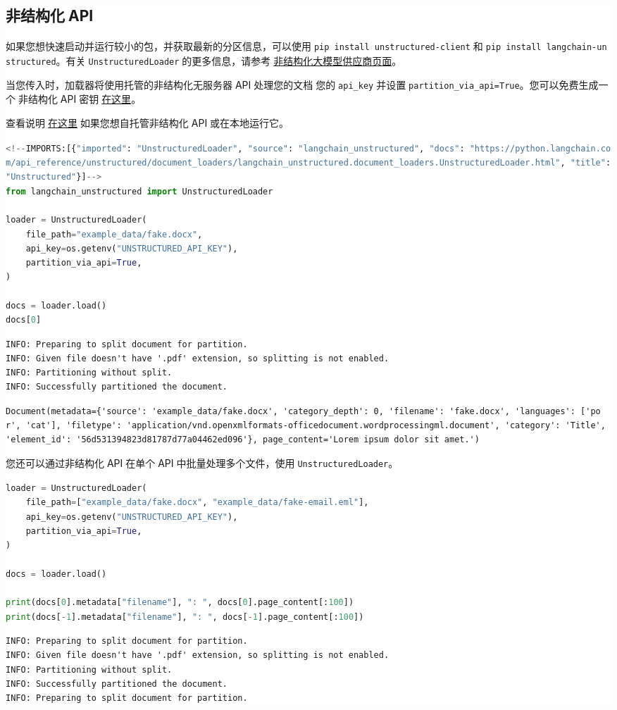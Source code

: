 
## 非结构化 API

如果您想快速启动并运行较小的包，并获取最新的分区信息，可以使用 `pip install
unstructured-client` 和 `pip install langchain-unstructured`。有关
 `UnstructuredLoader` 的更多信息，请参考
[非结构化大模型供应商页面](https://python.langchain.com/v0.1/docs/integrations/document_loaders/unstructured_file/)。

当您传入时，加载器将使用托管的非结构化无服务器 API 处理您的文档
您的 `api_key` 并设置 `partition_via_api=True`。您可以免费生成一个
非结构化 API 密钥 [在这里](https://unstructured.io/api-key/)。

查看说明 [在这里](https://github.com/Unstructured-IO/unstructured-api#dizzy-instructions-for-using-the-docker-image)
如果您想自托管非结构化 API 或在本地运行它。


```python
<!--IMPORTS:[{"imported": "UnstructuredLoader", "source": "langchain_unstructured", "docs": "https://python.langchain.com/api_reference/unstructured/document_loaders/langchain_unstructured.document_loaders.UnstructuredLoader.html", "title": "Unstructured"}]-->
from langchain_unstructured import UnstructuredLoader

loader = UnstructuredLoader(
    file_path="example_data/fake.docx",
    api_key=os.getenv("UNSTRUCTURED_API_KEY"),
    partition_via_api=True,
)

docs = loader.load()
docs[0]
```
```output
INFO: Preparing to split document for partition.
INFO: Given file doesn't have '.pdf' extension, so splitting is not enabled.
INFO: Partitioning without split.
INFO: Successfully partitioned the document.
```


```output
Document(metadata={'source': 'example_data/fake.docx', 'category_depth': 0, 'filename': 'fake.docx', 'languages': ['por', 'cat'], 'filetype': 'application/vnd.openxmlformats-officedocument.wordprocessingml.document', 'category': 'Title', 'element_id': '56d531394823d81787d77a04462ed096'}, page_content='Lorem ipsum dolor sit amet.')
```


您还可以通过非结构化 API 在单个 API 中批量处理多个文件，使用 `UnstructuredLoader`。


```python
loader = UnstructuredLoader(
    file_path=["example_data/fake.docx", "example_data/fake-email.eml"],
    api_key=os.getenv("UNSTRUCTURED_API_KEY"),
    partition_via_api=True,
)

docs = loader.load()

print(docs[0].metadata["filename"], ": ", docs[0].page_content[:100])
print(docs[-1].metadata["filename"], ": ", docs[-1].page_content[:100])
```
```output
INFO: Preparing to split document for partition.
INFO: Given file doesn't have '.pdf' extension, so splitting is not enabled.
INFO: Partitioning without split.
INFO: Successfully partitioned the document.
INFO: Preparing to split document for partition.
```